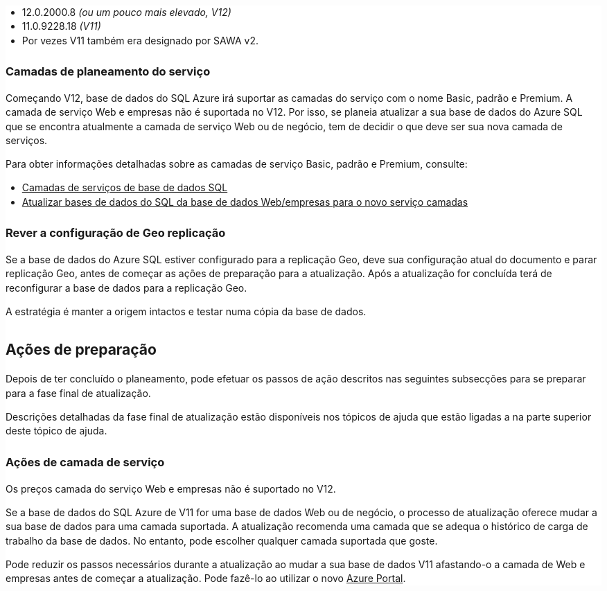 
- 12.0.2000.8 *(ou um pouco mais elevado, V12)*
- 11.0.9228.18 *(V11)*
 - Por vezes V11 também era designado por SAWA v2.

### <a name="service-tier-planning"></a>Camadas de planeamento do serviço


Começando V12, base de dados do SQL Azure irá suportar as camadas do serviço com o nome Basic, padrão e Premium. A camada de serviço Web e empresas não é suportada no V12. Por isso, se planeia atualizar a sua base de dados do Azure SQL que se encontra atualmente a camada de serviço Web ou de negócio, tem de decidir o que deve ser sua nova camada de serviços.


Para obter informações detalhadas sobre as camadas de serviço Basic, padrão e Premium, consulte:

- [Camadas de serviços de base de dados SQL](sql-database-service-tiers.md)
- [Atualizar bases de dados do SQL da base de dados Web/empresas para o novo serviço camadas](sql-database-upgrade-server-portal.md)



### <a name="review-the-geo-replication-configuration"></a>Rever a configuração de Geo replicação


Se a base de dados do Azure SQL estiver configurado para a replicação Geo, deve sua configuração atual do documento e parar replicação Geo, antes de começar as ações de preparação para a atualização. Após a atualização for concluída terá de reconfigurar a base de dados para a replicação Geo.


A estratégia é manter a origem intactos e testar numa cópia da base de dados.


## <a name="preparation-actions"></a>Ações de preparação


Depois de ter concluído o planeamento, pode efetuar os passos de ação descritos nas seguintes subsecções para se preparar para a fase final de atualização.


Descrições detalhadas da fase final de atualização estão disponíveis nos tópicos de ajuda que estão ligadas a na parte superior deste tópico de ajuda.


### <a name="service-tier-actions"></a>Ações de camada de serviço


Os preços camada do serviço Web e empresas não é suportado no V12.


Se a base de dados do SQL Azure de V11 for uma base de dados Web ou de negócio, o processo de atualização oferece mudar a sua base de dados para uma camada suportada. A atualização recomenda uma camada que se adequa o histórico de carga de trabalho da base de dados. No entanto, pode escolher qualquer camada suportada que goste.


Pode reduzir os passos necessários durante a atualização ao mudar a sua base de dados V11 afastando-o a camada de Web e empresas antes de começar a atualização. Pode fazê-lo ao utilizar o novo [Azure Portal](https://portal.azure.com/).

